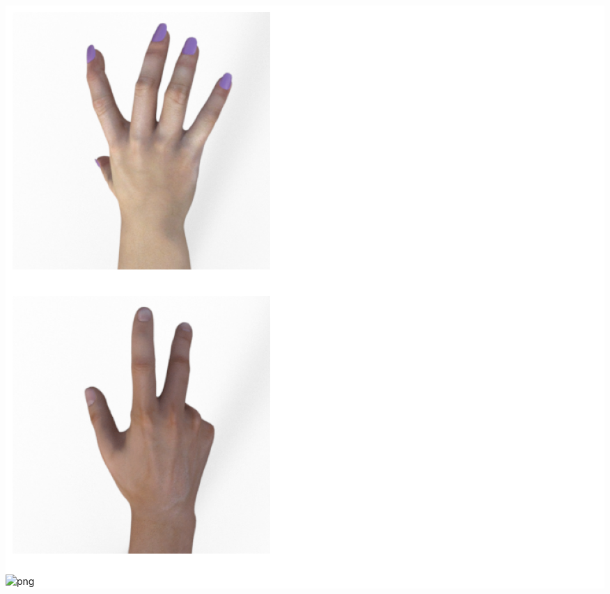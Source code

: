 ![png](exp5-2_files/exp5-2_4_3.png)
    



    
![png](exp5-2_files/exp5-2_4_4.png)
    



    
![png](exp5-2_files/exp5-2_4_5.png)
    

